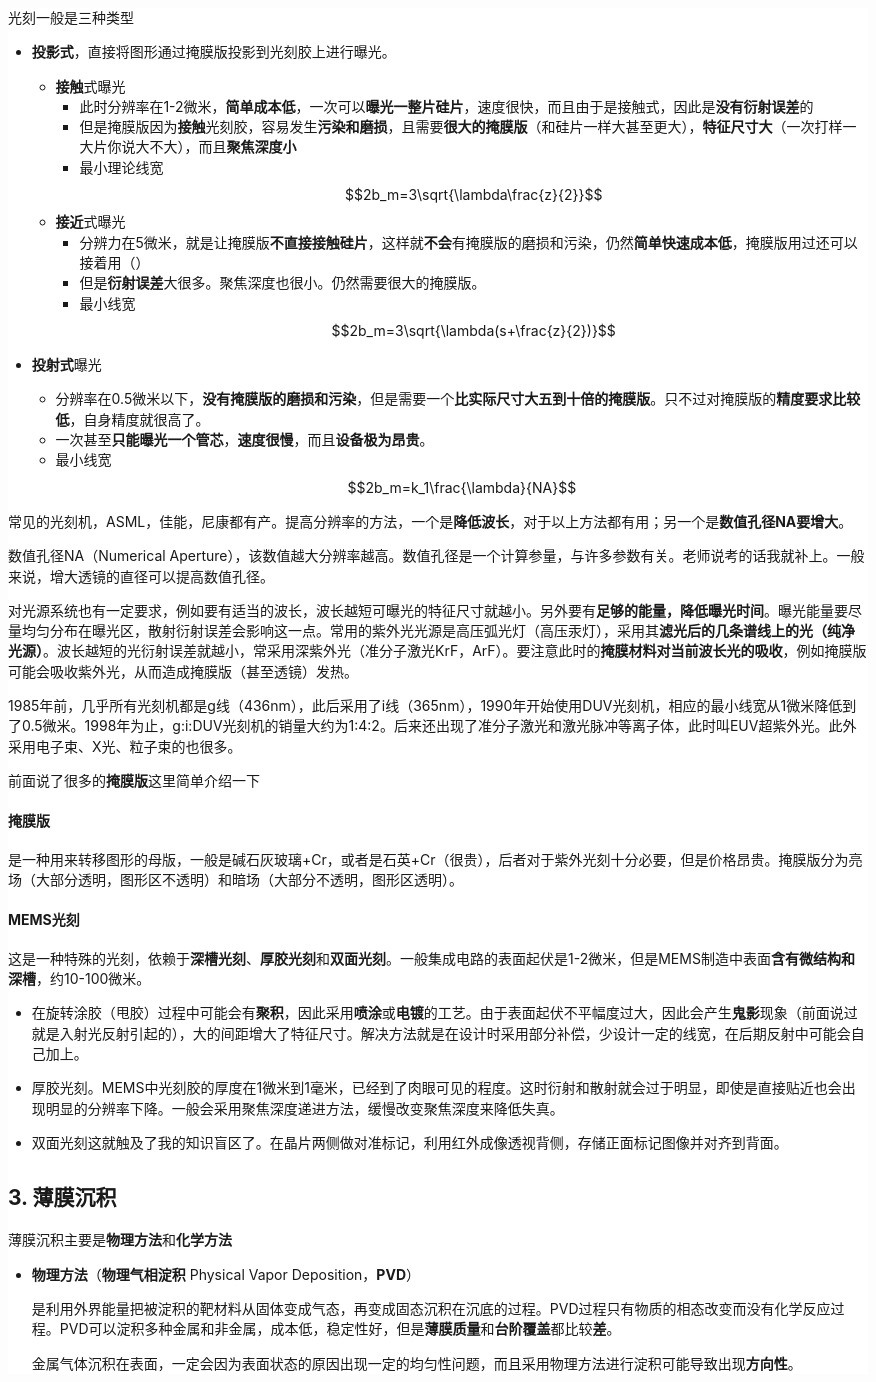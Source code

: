 光刻一般是三种类型

- **投影式**，直接将图形通过掩膜版投影到光刻胶上进行曝光。
  - **接触**式曝光
      - 此时分辨率在1-2微米，**简单成本低**，一次可以**曝光一整片硅片**，速度很快，而且由于是接触式，因此是**没有衍射误差**的
      - 但是掩膜版因为**接触**光刻胶，容易发生**污染和磨损**，且需要**很大的掩膜版**（和硅片一样大甚至更大），**特征尺寸大**（一次打样一大片你说大不大），而且**聚焦深度小**
      - 最小理论线宽$$2b_m=3\sqrt{\lambda\frac{z}{2}}$$
  - **接近**式曝光
      - 分辨力在5微米，就是让掩膜版**不直接接触硅片**，这样就**不会**有掩膜版的磨损和污染，仍然**简单快速成本低**，掩膜版用过还可以接着用（）
      - 但是**衍射误差**大很多。聚焦深度也很小。仍然需要很大的掩膜版。
      - 最小线宽$$2b_m=3\sqrt{\lambda(s+\frac{z}{2})}$$


- **投射式**曝光

  - 分辨率在0.5微米以下，**没有掩膜版的磨损和污染**，但是需要一个**比实际尺寸大五到十倍的掩膜版**。只不过对掩膜版的**精度要求比较低**，自身精度就很高了。
  - 一次甚至**只能曝光一个管芯**，**速度很慢**，而且**设备极为昂贵**。
  - 最小线宽$$2b_m=k_1\frac{\lambda}{NA}$$

常见的光刻机，ASML，佳能，尼康都有产。提高分辨率的方法，一个是**降低波长**，对于以上方法都有用；另一个是**数值孔径NA要增大**。

数值孔径NA（Numerical Aperture），该数值越大分辨率越高。数值孔径是一个计算参量，与许多参数有关。老师说考的话我就补上。一般来说，增大透镜的直径可以提高数值孔径。

对光源系统也有一定要求，例如要有适当的波长，波长越短可曝光的特征尺寸就越小。另外要有**足够的能量，降低曝光时间**。曝光能量要尽量均匀分布在曝光区，散射衍射误差会影响这一点。常用的紫外光光源是高压弧光灯（高压汞灯），采用其**滤光后的几条谱线上的光（纯净光源）**。波长越短的光衍射误差就越小，常采用深紫外光（准分子激光KrF，ArF）。要注意此时的**掩膜材料对当前波长光的吸收**，例如掩膜版可能会吸收紫外光，从而造成掩膜版（甚至透镜）发热。

1985年前，几乎所有光刻机都是g线（436nm），此后采用了i线（365nm），1990年开始使用DUV光刻机，相应的最小线宽从1微米降低到了0.5微米。1998年为止，g:i:DUV光刻机的销量大约为1:4:2。后来还出现了准分子激光和激光脉冲等离子体，此时叫EUV超紫外光。此外采用电子束、X光、粒子束的也很多。

前面说了很多的**掩膜版**这里简单介绍一下

#### 掩膜版

是一种用来转移图形的母版，一般是碱石灰玻璃+Cr，或者是石英+Cr（很贵），后者对于紫外光刻十分必要，但是价格昂贵。掩膜版分为亮场（大部分透明，图形区不透明）和暗场（大部分不透明，图形区透明）。

#### MEMS光刻

这是一种特殊的光刻，依赖于**深槽光刻**、**厚胶光刻**和**双面光刻**。一般集成电路的表面起伏是1-2微米，但是MEMS制造中表面**含有微结构和深槽**，约10-100微米。

- 在旋转涂胶（甩胶）过程中可能会有**聚积**，因此采用**喷涂**或**电镀**的工艺。由于表面起伏不平幅度过大，因此会产生**鬼影**现象（前面说过就是入射光反射引起的），大的间距增大了特征尺寸。解决方法就是在设计时采用部分补偿，少设计一定的线宽，在后期反射中可能会自己加上。

- 厚胶光刻。MEMS中光刻胶的厚度在1微米到1毫米，已经到了肉眼可见的程度。这时衍射和散射就会过于明显，即使是直接贴近也会出现明显的分辨率下降。一般会采用聚焦深度递进方法，缓慢改变聚焦深度来降低失真。

- 双面光刻这就触及了我的知识盲区了。在晶片两侧做对准标记，利用红外成像透视背侧，存储正面标记图像并对齐到背面。

## 3. 薄膜沉积

薄膜沉积主要是**物理方法**和**化学方法**

- **物理方法**（**物理气相淀积** Physical Vapor Deposition，**PVD**）

  是利用外界能量把被淀积的靶材料从固体变成气态，再变成固态沉积在沉底的过程。PVD过程只有物质的相态改变而没有化学反应过程。PVD可以淀积多种金属和非金属，成本低，稳定性好，但是**薄膜质量**和**台阶覆盖**都比较**差**。

  金属气体沉积在表面，一定会因为表面状态的原因出现一定的均匀性问题，而且采用物理方法进行淀积可能导致出现**方向性**。
